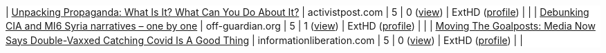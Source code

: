 | [Unpacking Propaganda: What Is It? What Can You Do About It?](https://www.activistpost.com/2021/10/unpacking-propaganda-what-is-it-what-can-you-do-about-it.html)                                                                                                                                                                                                                                                                     | activistpost.com                                               |       5 | 0 ([view](https://old.reddit.com/r/propaganda/comments/qdvf02/unpacking_propaganda_what_is_it_what_can_you_do/))    | ExtHD ([profile](https://reddit.com/user/ExtHD))                               |                                                                                                                                                                                                                                                                                                                                                                                                                                                                                                                                                                                                                                                                                                                                                                                                                                                                                        |
| [Debunking CIA and MI6 Syria narratives – one by one](https://off-guardian.org/2021/10/22/debunking-cia-and-mi6-syria-narratives-one-by-one/)                                                                                                                                                                                                                                                                                         | off-guardian.org                                               |       5 | 1 ([view](https://old.reddit.com/r/propaganda/comments/qdpki7/debunking_cia_and_mi6_syria_narratives_one_by_one/))  | ExtHD ([profile](https://reddit.com/user/ExtHD))                               |                                                                                                                                                                                                                                                                                                                                                                                                                                                                                                                                                                                                                                                                                                                                                                                                                                                                                        |
| [Moving The Goalposts: Media Now Says Double-Vaxxed Catching Covid Is A Good Thing](http://www.informationliberation.com/?id=62607)                                                                                                                                                                                                                                                                                                   | informationliberation.com                                      |       5 | 0 ([view](https://old.reddit.com/r/propaganda/comments/q8enrt/moving_the_goalposts_media_now_says_doublevaxxed/))   | ExtHD ([profile](https://reddit.com/user/ExtHD))                               |                                                                                                                                                                                                                                                                                                                                                                                                                                                                                                                                                                                                                                                                                                                                                                                                                                                                                        |